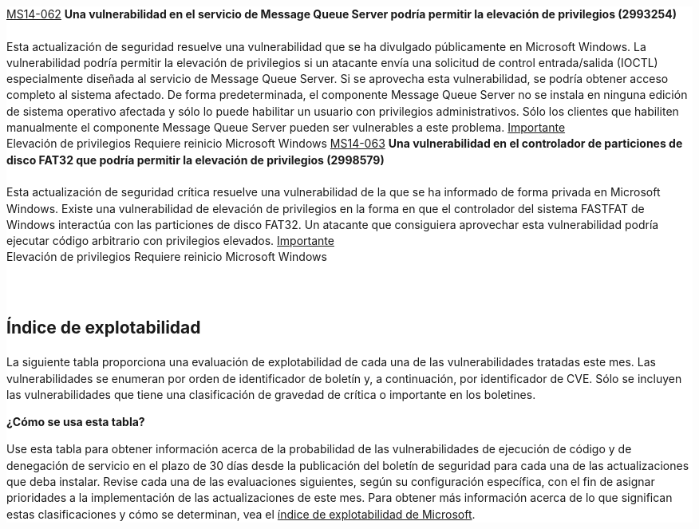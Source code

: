 <td style="border:1px solid black;"><a href="http://go.microsoft.com/fwlink/?linkid=513107">MS14-062</a></td>
<td style="border:1px solid black;"><strong>Una vulnerabilidad en el servicio de Message Queue Server podría permitir la elevación de privilegios (2993254)<br />
<br />
</strong>Esta actualización de seguridad resuelve una vulnerabilidad que se ha divulgado públicamente en Microsoft Windows. La vulnerabilidad podría permitir la elevación de privilegios si un atacante envía una solicitud de control entrada/salida (IOCTL) especialmente diseñada al servicio de Message Queue Server. Si se aprovecha esta vulnerabilidad, se podría obtener acceso completo al sistema afectado. De forma predeterminada, el componente Message Queue Server no se instala en ninguna edición de sistema operativo afectada y sólo lo puede habilitar un usuario con privilegios administrativos. Sólo los clientes que habiliten manualmente el componente Message Queue Server pueden ser vulnerables a este problema.</td>
<td style="border:1px solid black;"><a href="http://go.microsoft.com/fwlink/?linkid=21140">Importante</a> <br />
Elevación de privilegios</td>
<td style="border:1px solid black;">Requiere reinicio</td>
<td style="border:1px solid black;">Microsoft Windows</td>
</tr>
<tr class="odd">
<td style="border:1px solid black;"><a href="http://go.microsoft.com/fwlink/?linkid=513102">MS14-063</a></td>
<td style="border:1px solid black;"><strong>Una vulnerabilidad en el controlador de particiones de disco FAT32 que podría permitir la elevación de privilegios (2998579)<br />
<br />
</strong>Esta actualización de seguridad crítica resuelve una vulnerabilidad de la que se ha informado de forma privada en Microsoft Windows. Existe una vulnerabilidad de elevación de privilegios en la forma en que el controlador del sistema FASTFAT de Windows interactúa con las particiones de disco FAT32. Un atacante que consiguiera aprovechar esta vulnerabilidad podría ejecutar código arbitrario con privilegios elevados.</td>
<td style="border:1px solid black;"><a href="http://go.microsoft.com/fwlink/?linkid=21140">Importante</a> <br />
Elevación de privilegios</td>
<td style="border:1px solid black;">Requiere reinicio</td>
<td style="border:1px solid black;">Microsoft Windows</td>
</tr>
</tbody>
</table>
  
 
  
Índice de explotabilidad  
------------------------
  
La siguiente tabla proporciona una evaluación de explotabilidad de cada una de las vulnerabilidades tratadas este mes. Las vulnerabilidades se enumeran por orden de identificador de boletín y, a continuación, por identificador de CVE. Sólo se incluyen las vulnerabilidades que tiene una clasificación de gravedad de crítica o importante en los boletines.
  
**¿Cómo se usa esta tabla?**  
  
Use esta tabla para obtener información acerca de la probabilidad de las vulnerabilidades de ejecución de código y de denegación de servicio en el plazo de 30 días desde la publicación del boletín de seguridad para cada una de las actualizaciones que deba instalar. Revise cada una de las evaluaciones siguientes, según su configuración específica, con el fin de asignar prioridades a la implementación de las actualizaciones de este mes. Para obtener más información acerca de lo que significan estas clasificaciones y cómo se determinan, vea el [índice de explotabilidad de Microsoft](http://technet.microsoft.com/security/cc998259).
  